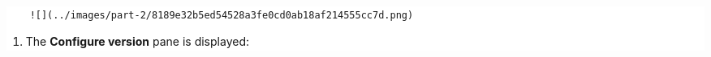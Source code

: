        ![](../images/part-2/8189e32b5ed54528a3fe0cd0ab18af214555cc7d.png)

1.  The **Configure version** pane is displayed: